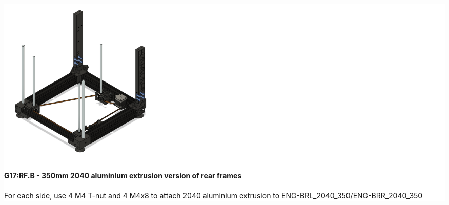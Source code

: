 <img src="step17rfa.png" alt="Step 17:RF.A" height="300"/>

#### G17:RF.B - 350mm 2040 aluminium extrusion version of rear frames

For each side, use 4 M4 T-nut and 4 M4x8 to attach 2040 aluminium extrusion to ENG-BRL_2040_350/ENG-BRR_2040_350
